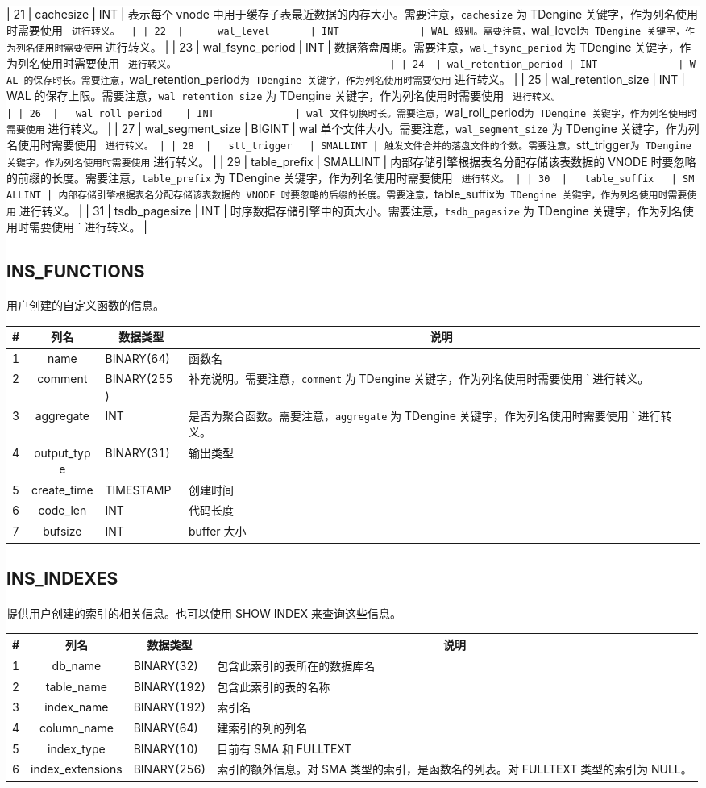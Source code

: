 | 21  |      cachesize       | INT              | 表示每个 vnode 中用于缓存子表最近数据的内存大小。需要注意，`cachesize` 为 TDengine 关键字，作为列名使用时需要使用 ` 进行转义。  |
| 22  |      wal_level       | INT              | WAL 级别。需要注意，`wal_level` 为 TDengine 关键字，作为列名使用时需要使用 ` 进行转义。                                         |
| 23  |   wal_fsync_period   | INT              | 数据落盘周期。需要注意，`wal_fsync_period` 为 TDengine 关键字，作为列名使用时需要使用 ` 进行转义。                                     |
| 24  | wal_retention_period | INT              | WAL 的保存时长。需要注意，`wal_retention_period` 为 TDengine 关键字，作为列名使用时需要使用 ` 进行转义。                                   |
| 25  |  wal_retention_size  | INT              | WAL 的保存上限。需要注意，`wal_retention_size` 为 TDengine 关键字，作为列名使用时需要使用 ` 进行转义。                                   |
| 26  |   wal_roll_period    | INT              | wal 文件切换时长。需要注意，`wal_roll_period` 为 TDengine 关键字，作为列名使用时需要使用 ` 进行转义。                                 |
| 27  |   wal_segment_size   | BIGINT | wal 单个文件大小。需要注意，`wal_segment_size` 为 TDengine 关键字，作为列名使用时需要使用 ` 进行转义。 |
| 28  |   stt_trigger   | SMALLINT | 触发文件合并的落盘文件的个数。需要注意，`stt_trigger` 为 TDengine 关键字，作为列名使用时需要使用 ` 进行转义。 |
| 29  |   table_prefix   | SMALLINT | 内部存储引擎根据表名分配存储该表数据的 VNODE 时要忽略的前缀的长度。需要注意，`table_prefix` 为 TDengine 关键字，作为列名使用时需要使用 ` 进行转义。 |
| 30  |   table_suffix   | SMALLINT | 内部存储引擎根据表名分配存储该表数据的 VNODE 时要忽略的后缀的长度。需要注意，`table_suffix` 为 TDengine 关键字，作为列名使用时需要使用 ` 进行转义。 |
| 31  |   tsdb_pagesize   | INT | 时序数据存储引擎中的页大小。需要注意，`tsdb_pagesize` 为 TDengine 关键字，作为列名使用时需要使用 ` 进行转义。 |

## INS_FUNCTIONS

用户创建的自定义函数的信息。

| #   |  **列名**   | **数据类型** | **说明**       |
| --- | :---------: | ------------ | -------------- |
| 1   |    name     | BINARY(64)   | 函数名         |
| 2   |   comment   | BINARY(255)  | 补充说明。需要注意，`comment` 为 TDengine 关键字，作为列名使用时需要使用 ` 进行转义。       |
| 3   |  aggregate  | INT          | 是否为聚合函数。需要注意，`aggregate` 为 TDengine 关键字，作为列名使用时需要使用 ` 进行转义。 |
| 4   | output_type | BINARY(31)   | 输出类型       |
| 5   | create_time | TIMESTAMP    | 创建时间       |
| 6   |  code_len   | INT          | 代码长度       |
| 7   |   bufsize   | INT          | buffer 大小    |

## INS_INDEXES

提供用户创建的索引的相关信息。也可以使用 SHOW INDEX 来查询这些信息。

| #   |     **列名**     | **数据类型** | **说明**                                                                           |
| --- | :--------------: | ------------ | ---------------------------------------------------------------------------------- |
| 1   |     db_name      | BINARY(32)   | 包含此索引的表所在的数据库名                                                       |
| 2   |    table_name    | BINARY(192)  | 包含此索引的表的名称                                                               |
| 3   |    index_name    | BINARY(192)  | 索引名                                                                             |
| 4   |   column_name    | BINARY(64)   | 建索引的列的列名                                                                   |
| 5   |    index_type    | BINARY(10)   | 目前有 SMA 和 FULLTEXT                                                             |
| 6   | index_extensions | BINARY(256)  | 索引的额外信息。对 SMA 类型的索引，是函数名的列表。对 FULLTEXT 类型的索引为 NULL。 |
